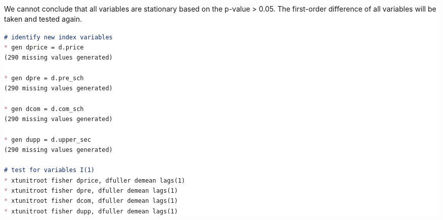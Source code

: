 We cannot conclude that all variables are stationary based on the p-value > 0.05. 
The first-order difference of all variables will be taken and tested again.

```markdown
# identify new index variables
* gen dprice = d.price
(290 missing values generated)

* gen dpre = d.pre_sch
(290 missing values generated)

* gen dcom = d.com_sch
(290 missing values generated)

* gen dupp = d.upper_sec
(290 missing values generated)

# test for variables I(1)
* xtunitroot fisher dprice, dfuller demean lags(1)
* xtunitroot fisher dpre, dfuller demean lags(1)
* xtunitroot fisher dcom, dfuller demean lags(1)
* xtunitroot fisher dupp, dfuller demean lags(1)
```